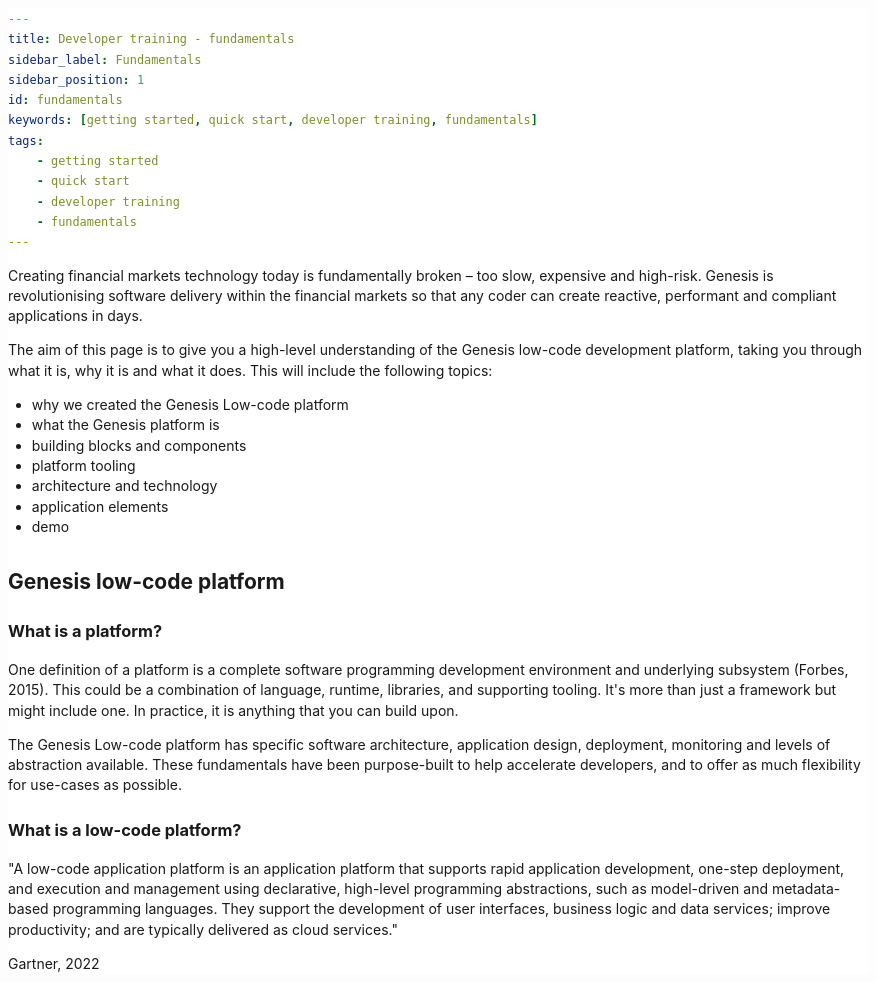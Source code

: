 ```yaml
---
title: Developer training - fundamentals
sidebar_label: Fundamentals
sidebar_position: 1
id: fundamentals
keywords: [getting started, quick start, developer training, fundamentals]
tags:
    - getting started
    - quick start
    - developer training
    - fundamentals
---
```


Creating financial markets technology today is fundamentally broken – too slow, expensive and high-risk. Genesis is revolutionising software delivery within the financial markets so that any coder can create reactive, performant and compliant applications in days.

The aim of this page is to give you a high-level understanding of the Genesis low-code development platform, taking you through what it is, why it is and what it does. This will include the following topics: 

- why we created the Genesis Low-code platform
- what the Genesis platform is
- building blocks and components
- platform tooling
- architecture and technology
- application elements
- demo

## Genesis low-code platform

### What is a platform?

One definition of a platform is a complete software programming development environment and underlying subsystem (Forbes, 2015). This could be a combination of language, runtime, libraries, and supporting tooling. It's more than just a framework but might include one. In practice, it is anything that you can build upon. 

The Genesis Low-code platform has specific software architecture, application design, deployment, monitoring and levels of abstraction available. These fundamentals have been purpose-built to help accelerate developers, and to offer as much flexibility for use-cases as possible.

### What is a low-code platform?

"A low-code application platform is an application platform that supports rapid application development, one-step deployment, and execution and management using declarative, high-level programming abstractions, such as model-driven and metadata-based programming languages. They support the development of user interfaces, business logic and data services; improve productivity; and are typically delivered as cloud services."

Gartner, 2022
